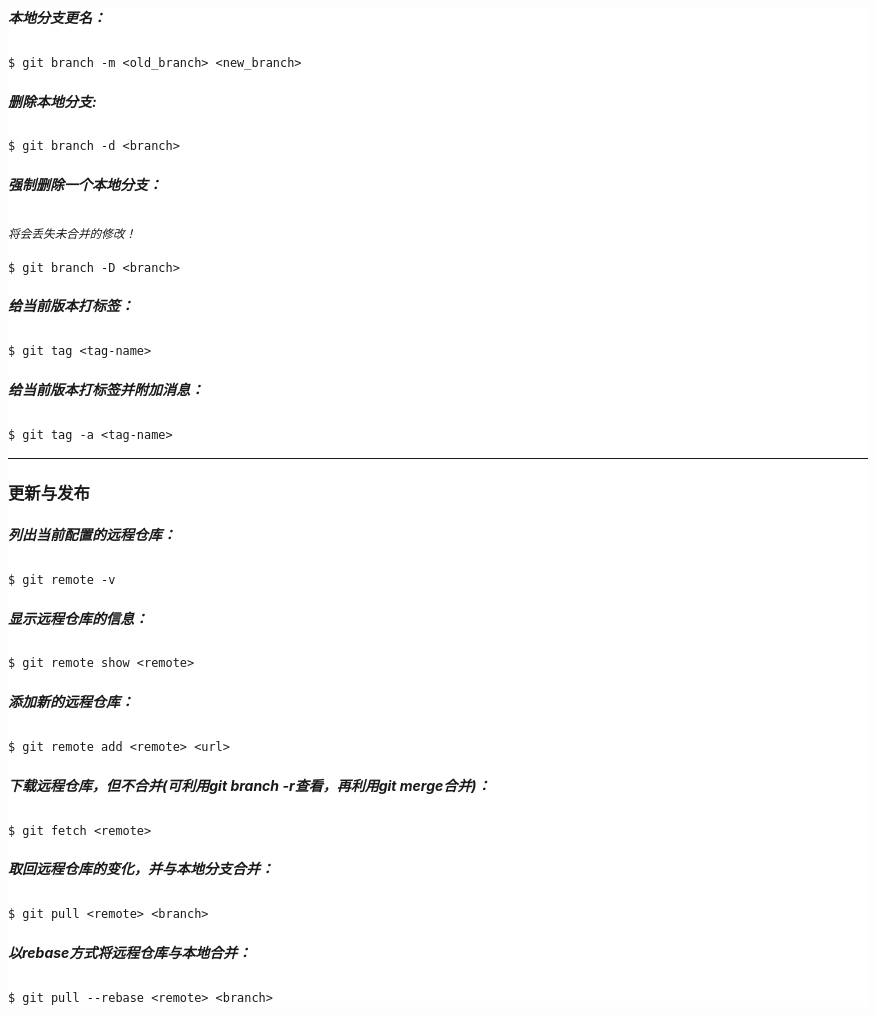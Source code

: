 ##### 本地分支更名：
```
$ git branch -m <old_branch> <new_branch>
```

##### 删除本地分支:
```
$ git branch -d <branch>
```

##### 强制删除一个本地分支：
<em><sub>将会丢失未合并的修改！</sub></em>

```
$ git branch -D <branch>
```


##### 给当前版本打标签：
```
$ git tag <tag-name>
```

##### 给当前版本打标签并附加消息：
```
$ git tag -a <tag-name>
```

---
### 更新与发布

##### 列出当前配置的远程仓库：
```
$ git remote -v
```

##### 显示远程仓库的信息：
```
$ git remote show <remote>
```

##### 添加新的远程仓库：
```
$ git remote add <remote> <url>
```

##### 下载远程仓库，但不合并(可利用git branch -r查看，再利用git merge合并)：
```
$ git fetch <remote>
```

##### 取回远程仓库的变化，并与本地分支合并：
```
$ git pull <remote> <branch>
```

##### 以rebase方式将远程仓库与本地合并：
```
$ git pull --rebase <remote> <branch>
```
